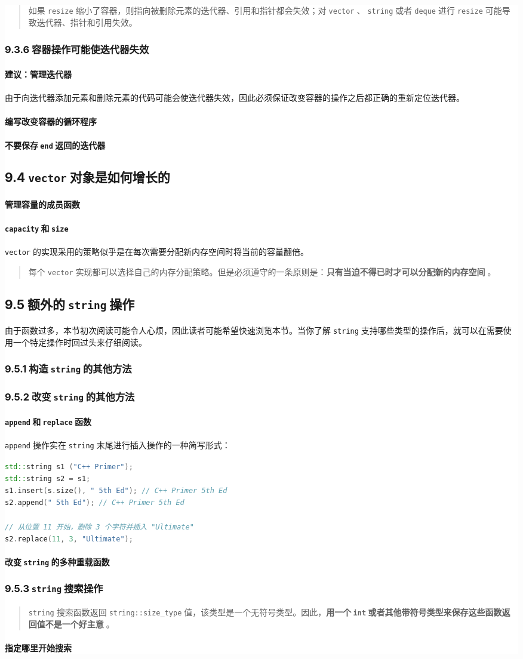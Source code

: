 > 如果 `resize` 缩小了容器，则指向被删除元素的迭代器、引用和指针都会失效；对 `vector` 、 `string` 或者 `deque` 进行 `resize` 可能导致迭代器、指针和引用失效。

### 9.3.6 容器操作可能使迭代器失效

#### 建议：管理迭代器

由于向迭代器添加元素和删除元素的代码可能会使迭代器失效，因此必须保证改变容器的操作之后都正确的重新定位迭代器。

#### 编写改变容器的循环程序

#### 不要保存 `end` 返回的迭代器

## 9.4 `vector` 对象是如何增长的

#### 管理容量的成员函数

#### `capacity` 和 `size`

`vector` 的实现采用的策略似乎是在每次需要分配新内存空间时将当前的容量翻倍。

> 每个 `vector` 实现都可以选择自己的内存分配策略。但是必须遵守的一条原则是：**只有当迫不得已时才可以分配新的内存空间** 。

## 9.5 额外的 `string` 操作

由于函数过多，本节初次阅读可能令人心烦，因此读者可能希望快速浏览本节。当你了解 `string` 支持哪些类型的操作后，就可以在需要使用一个特定操作时回过头来仔细阅读。

### 9.5.1 构造 `string` 的其他方法

### 9.5.2 改变 `string` 的其他方法

#### `append` 和 `replace` 函数

`append` 操作实在 `string` 末尾进行插入操作的一种简写形式：

```C++
std::string s1 ("C++ Primer");
std::string s2 = s1;
s1.insert(s.size(), " 5th Ed"); // C++ Primer 5th Ed
s2.append(" 5th Ed"); // C++ Primer 5th Ed

// 从位置 11 开始，删除 3 个字符并插入 "Ultimate"
s2.replace(11, 3, "Ultimate");
```

#### 改变 `string` 的多种重载函数

### 9.5.3 `string` 搜索操作

> `string` 搜索函数返回 `string::size_type` 值，该类型是一个无符号类型。因此，**用一个 `int` 或者其他带符号类型来保存这些函数返回值不是一个好主意** 。

#### 指定哪里开始搜索
